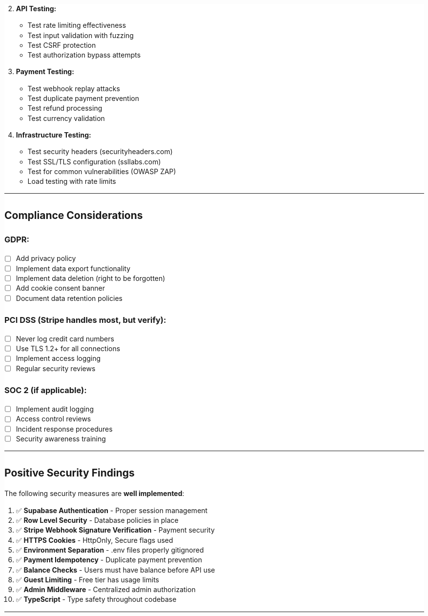 2. **API Testing:**
   - Test rate limiting effectiveness
   - Test input validation with fuzzing
   - Test CSRF protection
   - Test authorization bypass attempts

3. **Payment Testing:**
   - Test webhook replay attacks
   - Test duplicate payment prevention
   - Test refund processing
   - Test currency validation

4. **Infrastructure Testing:**
   - Test security headers (securityheaders.com)
   - Test SSL/TLS configuration (ssllabs.com)
   - Test for common vulnerabilities (OWASP ZAP)
   - Load testing with rate limits

---

## Compliance Considerations

### GDPR:
- [ ] Add privacy policy
- [ ] Implement data export functionality
- [ ] Implement data deletion (right to be forgotten)
- [ ] Add cookie consent banner
- [ ] Document data retention policies

### PCI DSS (Stripe handles most, but verify):
- [ ] Never log credit card numbers
- [ ] Use TLS 1.2+ for all connections
- [ ] Implement access logging
- [ ] Regular security reviews

### SOC 2 (if applicable):
- [ ] Implement audit logging
- [ ] Access control reviews
- [ ] Incident response procedures
- [ ] Security awareness training

---

## Positive Security Findings

The following security measures are **well implemented**:

1. ✅ **Supabase Authentication** - Proper session management
2. ✅ **Row Level Security** - Database policies in place
3. ✅ **Stripe Webhook Signature Verification** - Payment security
4. ✅ **HTTPS Cookies** - HttpOnly, Secure flags used
5. ✅ **Environment Separation** - .env files properly gitignored
6. ✅ **Payment Idempotency** - Duplicate payment prevention
7. ✅ **Balance Checks** - Users must have balance before API use
8. ✅ **Guest Limiting** - Free tier has usage limits
9. ✅ **Admin Middleware** - Centralized admin authorization
10. ✅ **TypeScript** - Type safety throughout codebase

---

  [key: string]: any